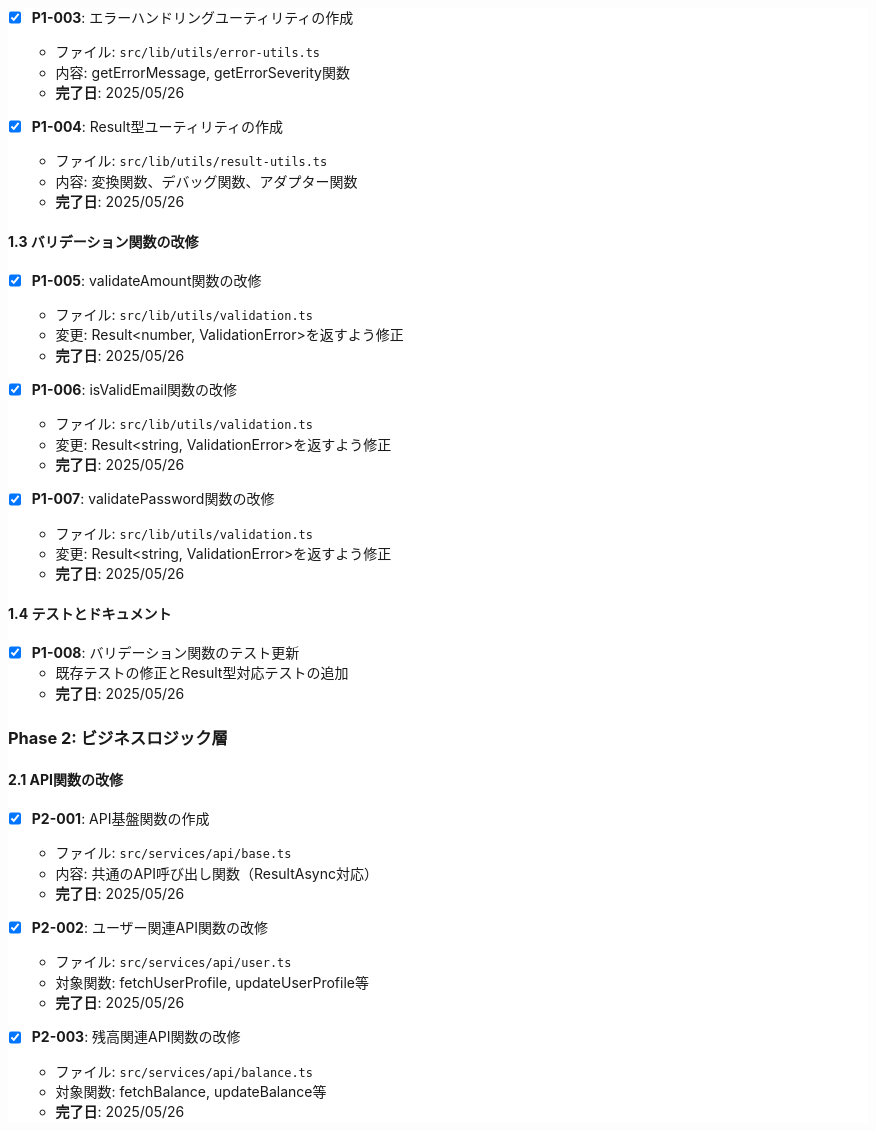 - [x] **P1-003**: エラーハンドリングユーティリティの作成

  - ファイル: `src/lib/utils/error-utils.ts`
  - 内容: getErrorMessage, getErrorSeverity関数
  - **完了日**: 2025/05/26

- [x] **P1-004**: Result型ユーティリティの作成
  - ファイル: `src/lib/utils/result-utils.ts`
  - 内容: 変換関数、デバッグ関数、アダプター関数
  - **完了日**: 2025/05/26

#### 1.3 バリデーション関数の改修

- [x] **P1-005**: validateAmount関数の改修

  - ファイル: `src/lib/utils/validation.ts`
  - 変更: Result<number, ValidationError>を返すよう修正
  - **完了日**: 2025/05/26

- [x] **P1-006**: isValidEmail関数の改修

  - ファイル: `src/lib/utils/validation.ts`
  - 変更: Result<string, ValidationError>を返すよう修正
  - **完了日**: 2025/05/26

- [x] **P1-007**: validatePassword関数の改修
  - ファイル: `src/lib/utils/validation.ts`
  - 変更: Result<string, ValidationError>を返すよう修正
  - **完了日**: 2025/05/26

#### 1.4 テストとドキュメント

- [x] **P1-008**: バリデーション関数のテスト更新
  - 既存テストの修正とResult型対応テストの追加
  - **完了日**: 2025/05/26

### Phase 2: ビジネスロジック層

#### 2.1 API関数の改修

- [x] **P2-001**: API基盤関数の作成

  - ファイル: `src/services/api/base.ts`
  - 内容: 共通のAPI呼び出し関数（ResultAsync対応）
  - **完了日**: 2025/05/26

- [x] **P2-002**: ユーザー関連API関数の改修

  - ファイル: `src/services/api/user.ts`
  - 対象関数: fetchUserProfile, updateUserProfile等
  - **完了日**: 2025/05/26

- [x] **P2-003**: 残高関連API関数の改修

  - ファイル: `src/services/api/balance.ts`
  - 対象関数: fetchBalance, updateBalance等
  - **完了日**: 2025/05/26
